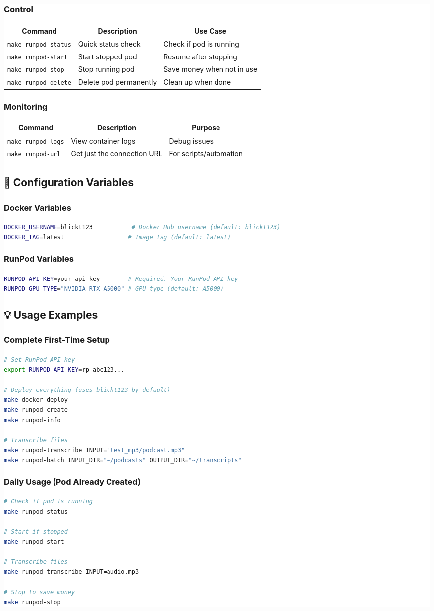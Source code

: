 ### Control
| Command | Description | Use Case |
|---------|-------------|----------|
| `make runpod-status` | Quick status check | Check if pod is running |
| `make runpod-start` | Start stopped pod | Resume after stopping |
| `make runpod-stop` | Stop running pod | Save money when not in use |
| `make runpod-delete` | Delete pod permanently | Clean up when done |

### Monitoring
| Command | Description | Purpose |
|---------|-------------|---------|
| `make runpod-logs` | View container logs | Debug issues |
| `make runpod-url` | Get just the connection URL | For scripts/automation |

## 🔧 Configuration Variables

### Docker Variables
```bash
DOCKER_USERNAME=blickt123           # Docker Hub username (default: blickt123)
DOCKER_TAG=latest                  # Image tag (default: latest)
```

### RunPod Variables
```bash
RUNPOD_API_KEY=your-api-key        # Required: Your RunPod API key
RUNPOD_GPU_TYPE="NVIDIA RTX A5000" # GPU type (default: A5000)
```

## 💡 Usage Examples

### Complete First-Time Setup
```bash
# Set RunPod API key
export RUNPOD_API_KEY=rp_abc123...

# Deploy everything (uses blickt123 by default)
make docker-deploy
make runpod-create
make runpod-info

# Transcribe files
make runpod-transcribe INPUT="test_mp3/podcast.mp3"
make runpod-batch INPUT_DIR="~/podcasts" OUTPUT_DIR="~/transcripts"
```

### Daily Usage (Pod Already Created)
```bash
# Check if pod is running
make runpod-status

# Start if stopped
make runpod-start

# Transcribe files
make runpod-transcribe INPUT=audio.mp3

# Stop to save money
make runpod-stop
```